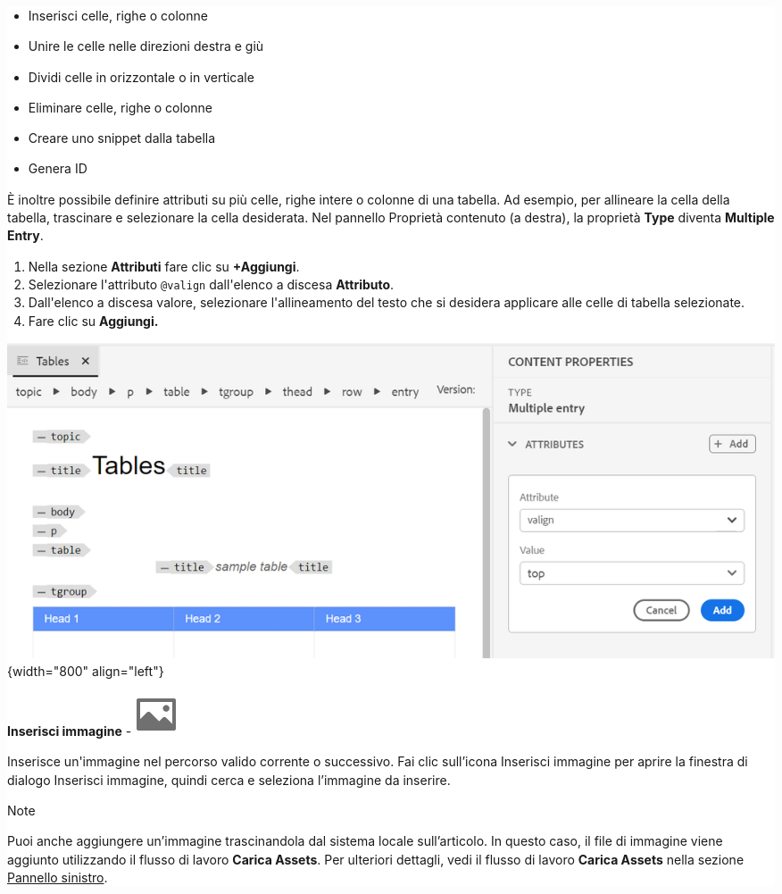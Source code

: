 - Inserisci celle, righe o colonne

- Unire le celle nelle direzioni destra e giù

- Dividi celle in orizzontale o in verticale

- Eliminare celle, righe o colonne

- Creare uno snippet dalla tabella

- Genera ID


È inoltre possibile definire attributi su più celle, righe intere o colonne di una tabella. Ad esempio, per allineare la cella della tabella, trascinare e selezionare la cella desiderata. Nel pannello Proprietà contenuto (a destra), la proprietà **Type** diventa **Multiple Entry**.

1. Nella sezione **Attributi** fare clic su **+Aggiungi**.
1. Selezionare l&#39;attributo `@valign` dall&#39;elenco a discesa **Attributo**.
1. Dall&#39;elenco a discesa valore, selezionare l&#39;allineamento del testo che si desidera applicare alle celle di tabella selezionate.
1. Fare clic su **Aggiungi.**

![](images/align-table-cell_cs.png){width="800" align="left"}

**Inserisci immagine** - ![](images/Image_icon.svg)

Inserisce un&#39;immagine nel percorso valido corrente o successivo. Fai clic sull’icona Inserisci immagine per aprire la finestra di dialogo Inserisci immagine, quindi cerca e seleziona l’immagine da inserire.

>[!NOTE]
>
> Puoi anche aggiungere un’immagine trascinandola dal sistema locale sull’articolo. In questo caso, il file di immagine viene aggiunto utilizzando il flusso di lavoro **Carica Assets**.  Per ulteriori dettagli, vedi il flusso di lavoro **Carica Assets** nella sezione [Pannello sinistro](web-editor-features.md#id2051EA0M0HS).
